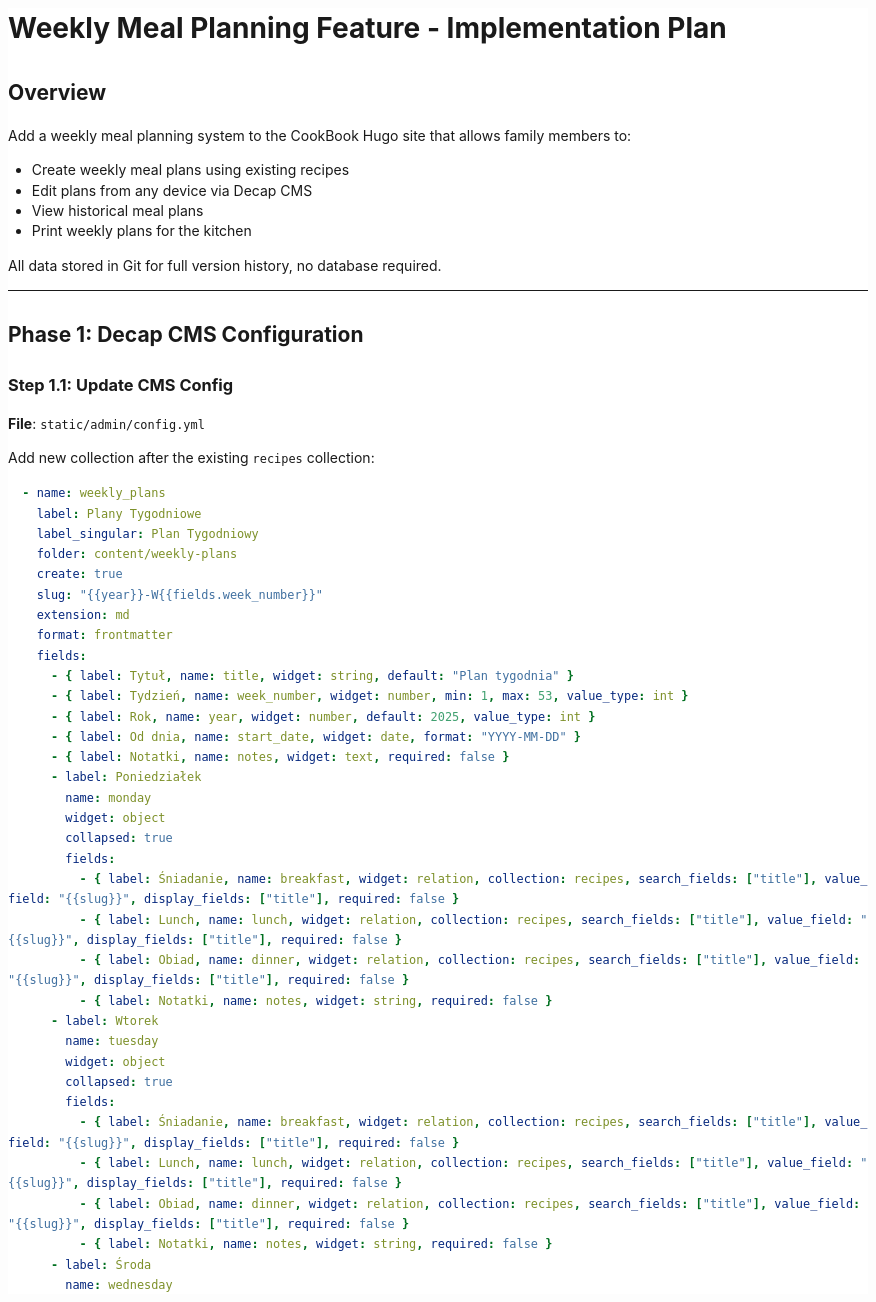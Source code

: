 # Weekly Meal Planning Feature - Implementation Plan

## Overview

Add a weekly meal planning system to the CookBook Hugo site that allows family members to:
- Create weekly meal plans using existing recipes
- Edit plans from any device via Decap CMS
- View historical meal plans
- Print weekly plans for the kitchen

All data stored in Git for full version history, no database required.

---

## Phase 1: Decap CMS Configuration

### Step 1.1: Update CMS Config

**File**: `static/admin/config.yml`

Add new collection after the existing `recipes` collection:

```yaml
  - name: weekly_plans
    label: Plany Tygodniowe
    label_singular: Plan Tygodniowy
    folder: content/weekly-plans
    create: true
    slug: "{{year}}-W{{fields.week_number}}"
    extension: md
    format: frontmatter
    fields:
      - { label: Tytuł, name: title, widget: string, default: "Plan tygodnia" }
      - { label: Tydzień, name: week_number, widget: number, min: 1, max: 53, value_type: int }
      - { label: Rok, name: year, widget: number, default: 2025, value_type: int }
      - { label: Od dnia, name: start_date, widget: date, format: "YYYY-MM-DD" }
      - { label: Notatki, name: notes, widget: text, required: false }
      - label: Poniedziałek
        name: monday
        widget: object
        collapsed: true
        fields:
          - { label: Śniadanie, name: breakfast, widget: relation, collection: recipes, search_fields: ["title"], value_field: "{{slug}}", display_fields: ["title"], required: false }
          - { label: Lunch, name: lunch, widget: relation, collection: recipes, search_fields: ["title"], value_field: "{{slug}}", display_fields: ["title"], required: false }
          - { label: Obiad, name: dinner, widget: relation, collection: recipes, search_fields: ["title"], value_field: "{{slug}}", display_fields: ["title"], required: false }
          - { label: Notatki, name: notes, widget: string, required: false }
      - label: Wtorek
        name: tuesday
        widget: object
        collapsed: true
        fields:
          - { label: Śniadanie, name: breakfast, widget: relation, collection: recipes, search_fields: ["title"], value_field: "{{slug}}", display_fields: ["title"], required: false }
          - { label: Lunch, name: lunch, widget: relation, collection: recipes, search_fields: ["title"], value_field: "{{slug}}", display_fields: ["title"], required: false }
          - { label: Obiad, name: dinner, widget: relation, collection: recipes, search_fields: ["title"], value_field: "{{slug}}", display_fields: ["title"], required: false }
          - { label: Notatki, name: notes, widget: string, required: false }
      - label: Środa
        name: wednesday
```